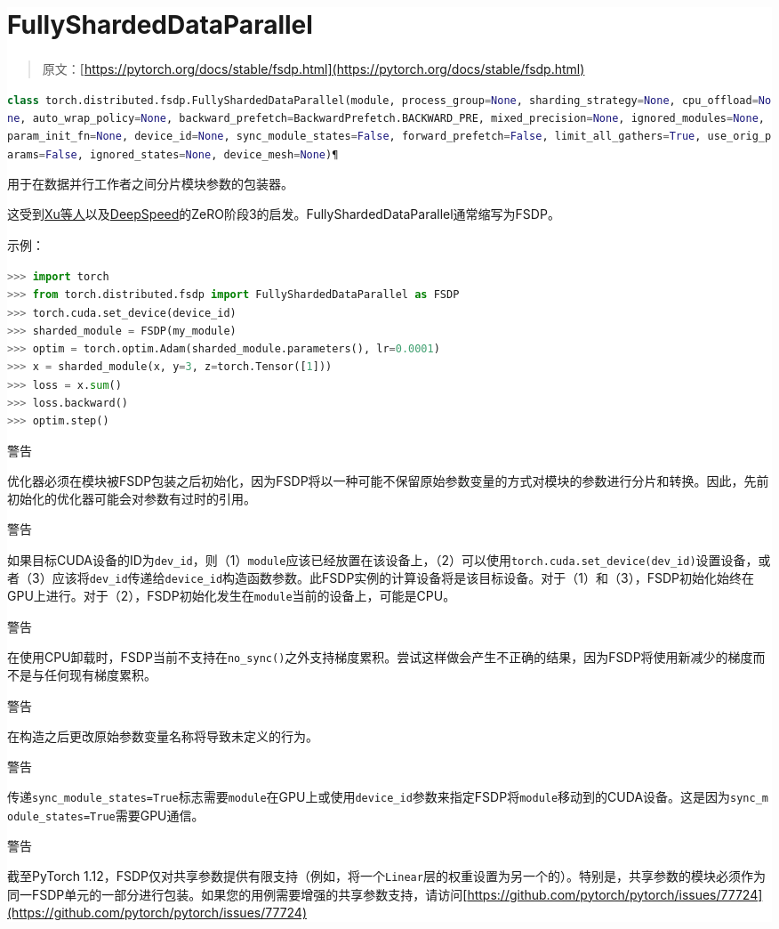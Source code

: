 # FullyShardedDataParallel

> 原文：[https://pytorch.org/docs/stable/fsdp.html](https://pytorch.org/docs/stable/fsdp.html)

```py
class torch.distributed.fsdp.FullyShardedDataParallel(module, process_group=None, sharding_strategy=None, cpu_offload=None, auto_wrap_policy=None, backward_prefetch=BackwardPrefetch.BACKWARD_PRE, mixed_precision=None, ignored_modules=None, param_init_fn=None, device_id=None, sync_module_states=False, forward_prefetch=False, limit_all_gathers=True, use_orig_params=False, ignored_states=None, device_mesh=None)¶
```

用于在数据并行工作者之间分片模块参数的包装器。

这受到[Xu等人](https://arxiv.org/abs/2004.13336)以及[DeepSpeed](https://www.deepspeed.ai/)的ZeRO阶段3的启发。FullyShardedDataParallel通常缩写为FSDP。

示例：

```py
>>> import torch
>>> from torch.distributed.fsdp import FullyShardedDataParallel as FSDP
>>> torch.cuda.set_device(device_id)
>>> sharded_module = FSDP(my_module)
>>> optim = torch.optim.Adam(sharded_module.parameters(), lr=0.0001)
>>> x = sharded_module(x, y=3, z=torch.Tensor([1]))
>>> loss = x.sum()
>>> loss.backward()
>>> optim.step() 
```

警告

优化器必须在模块被FSDP包装之后初始化，因为FSDP将以一种可能不保留原始参数变量的方式对模块的参数进行分片和转换。因此，先前初始化的优化器可能会对参数有过时的引用。

警告

如果目标CUDA设备的ID为`dev_id`，则（1）`module`应该已经放置在该设备上，（2）可以使用`torch.cuda.set_device(dev_id)`设置设备，或者（3）应该将`dev_id`传递给`device_id`构造函数参数。此FSDP实例的计算设备将是该目标设备。对于（1）和（3），FSDP初始化始终在GPU上进行。对于（2），FSDP初始化发生在`module`当前的设备上，可能是CPU。

警告

在使用CPU卸载时，FSDP当前不支持在`no_sync()`之外支持梯度累积。尝试这样做会产生不正确的结果，因为FSDP将使用新减少的梯度而不是与任何现有梯度累积。

警告

在构造之后更改原始参数变量名称将导致未定义的行为。

警告

传递`sync_module_states=True`标志需要`module`在GPU上或使用`device_id`参数来指定FSDP将`module`移动到的CUDA设备。这是因为`sync_module_states=True`需要GPU通信。

警告

截至PyTorch 1.12，FSDP仅对共享参数提供有限支持（例如，将一个`Linear`层的权重设置为另一个的）。特别是，共享参数的模块必须作为同一FSDP单元的一部分进行包装。如果您的用例需要增强的共享参数支持，请访问[https://github.com/pytorch/pytorch/issues/77724](https://github.com/pytorch/pytorch/issues/77724)
